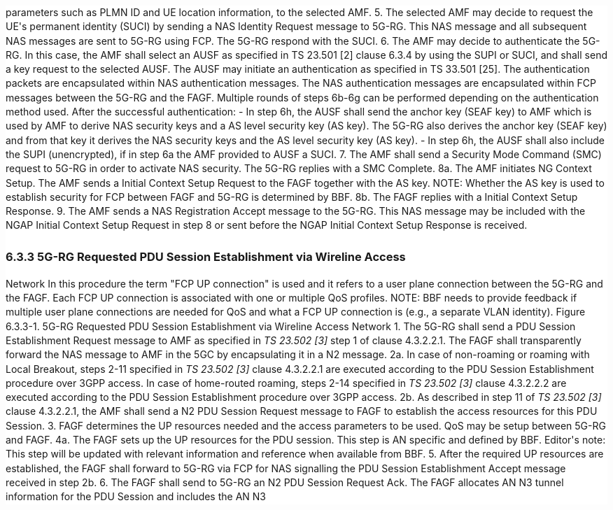 parameters such as PLMN ID and UE location information, to the selected AMF.
5\. The selected AMF may decide to request the UE\'s permanent identity (SUCI)
by sending a NAS Identity Request message to 5G-RG. This NAS message and all
subsequent NAS messages are sent to 5G-RG using FCP. The 5G-RG respond with
the SUCI.
6\. The AMF may decide to authenticate the 5G-RG. In this case, the AMF shall
select an AUSF as specified in TS 23.501 [2] clause 6.3.4 by using the SUPI or
SUCI, and shall send a key request to the selected AUSF. The AUSF may initiate
an authentication as specified in TS 33.501 [25]. The authentication packets
are encapsulated within NAS authentication messages. The NAS authentication
messages are encapsulated within FCP messages between the 5G-RG and the FAGF.
Multiple rounds of steps 6b-6g can be performed depending on the
authentication method used. After the successful authentication:
\- In step 6h, the AUSF shall send the anchor key (SEAF key) to AMF which is
used by AMF to derive NAS security keys and a AS level security key (AS key).
The 5G-RG also derives the anchor key (SEAF key) and from that key it derives
the NAS security keys and the AS level security key (AS key).
\- In step 6h, the AUSF shall also include the SUPI (unencrypted), if in step
6a the AMF provided to AUSF a SUCI.
7\. The AMF shall send a Security Mode Command (SMC) request to 5G-RG in order
to activate NAS security. The 5G-RG replies with a SMC Complete.
8a. The AMF initiates NG Context Setup. The AMF sends a Initial Context Setup
Request to the FAGF together with the AS key.
NOTE: Whether the AS key is used to establish security for FCP between FAGF
and 5G-RG is determined by BBF.
8b. The FAGF replies with a Initial Context Setup Response.
9\. The AMF sends a NAS Registration Accept message to the 5G-RG. This NAS
message may be included with the NGAP Initial Context Setup Request in step 8
or sent before the NGAP Initial Context Setup Response is received.
### 6.3.3 5G-RG Requested PDU Session Establishment via Wireline Access
Network
In this procedure the term \"FCP UP connection\" is used and it refers to a
user plane connection between the 5G-RG and the FAGF. Each FCP UP connection
is associated with one or multiple QoS profiles.
NOTE: BBF needs to provide feedback if multiple user plane connections are
needed for QoS and what a FCP UP connection is (e.g., a separate VLAN
identity).
Figure 6.3.3-1. 5G-RG Requested PDU Session Establishment via Wireline Access
Network
1\. The 5G-RG shall send a PDU Session Establishment Request message to AMF as
specified in _TS 23.502 [3]_ step 1 of clause 4.3.2.2.1. The FAGF shall
transparently forward the NAS message to AMF in the 5GC by encapsulating it in
a N2 message.
2a. In case of non-roaming or roaming with Local Breakout, steps 2-11
specified in _TS 23.502 [3]_ clause 4.3.2.2.1 are executed according to the
PDU Session Establishment procedure over 3GPP access. In case of home-routed
roaming, steps 2-14 specified in _TS 23.502 [3]_ clause 4.3.2.2.2 are executed
according to the PDU Session Establishment procedure over 3GPP access.
2b. As described in step 11 of _TS 23.502 [3]_ clause 4.3.2.2.1, the AMF shall
send a N2 PDU Session Request message to FAGF to establish the access
resources for this PDU Session.
3\. FAGF determines the UP resources needed and the access parameters to be
used. QoS may be setup between 5G-RG and FAGF.
4a. The FAGF sets up the UP resources for the PDU session. This step is AN
specific and defined by BBF.
Editor\'s note: This step will be updated with relevant information and
reference when available from BBF.
5\. After the required UP resources are established, the FAGF shall forward to
5G-RG via FCP for NAS signalling the PDU Session Establishment Accept message
received in step 2b.
6\. The FAGF shall send to 5G-RG an N2 PDU Session Request Ack. The FAGF
allocates AN N3 tunnel information for the PDU Session and includes the AN N3